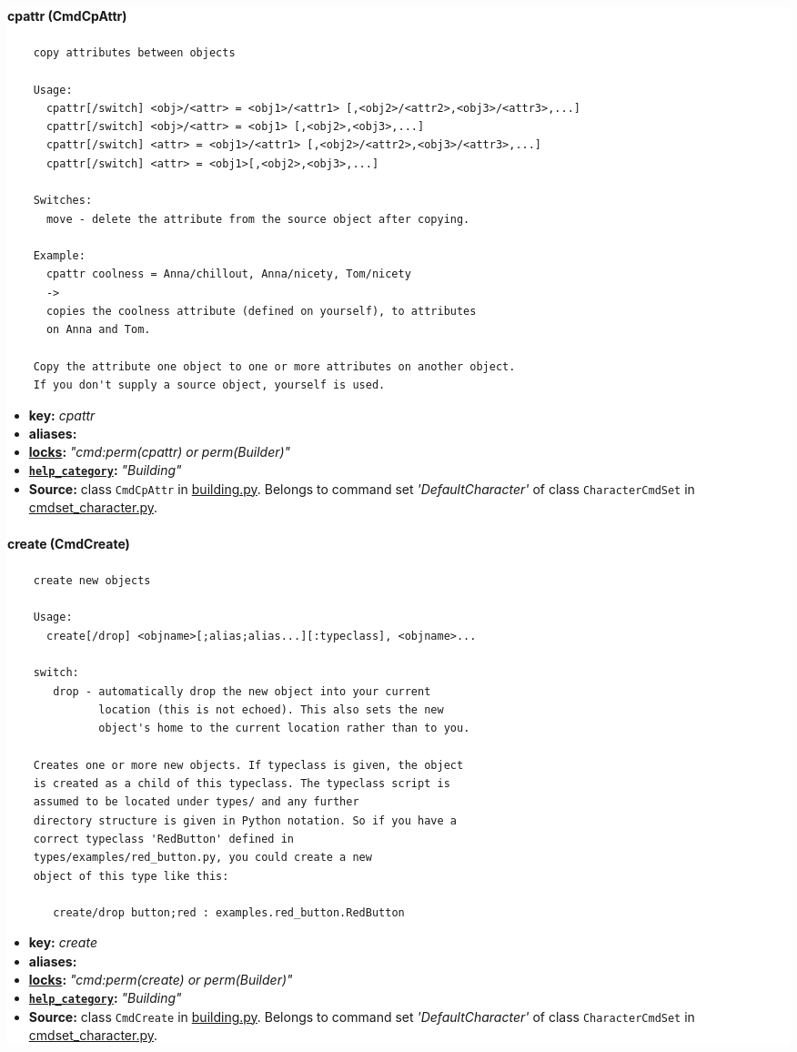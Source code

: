 
#### cpattr (CmdCpAttr)
```
    copy attributes between objects

    Usage:
      cpattr[/switch] <obj>/<attr> = <obj1>/<attr1> [,<obj2>/<attr2>,<obj3>/<attr3>,...]
      cpattr[/switch] <obj>/<attr> = <obj1> [,<obj2>,<obj3>,...]
      cpattr[/switch] <attr> = <obj1>/<attr1> [,<obj2>/<attr2>,<obj3>/<attr3>,...]
      cpattr[/switch] <attr> = <obj1>[,<obj2>,<obj3>,...]

    Switches:
      move - delete the attribute from the source object after copying.

    Example:
      cpattr coolness = Anna/chillout, Anna/nicety, Tom/nicety
      ->
      copies the coolness attribute (defined on yourself), to attributes
      on Anna and Tom.

    Copy the attribute one object to one or more attributes on another object.
    If you don't supply a source object, yourself is used.
```
- **key:** *cpattr*
- **aliases:** 
- **[locks](Locks):** *"cmd:perm(cpattr) or perm(Builder)"*
- **[`help_category`](Help-System):** *"Building"*
- **Source:** class `CmdCpAttr` in [building.py](https://github.com/evennia/evennia/tree/master/evennia/commands/default/building.py).
Belongs to command set *'DefaultCharacter'* of class `CharacterCmdSet` in [cmdset_character.py](https://github.com/evennia/evennia/tree/master/evennia/commands/default/cmdset_character.py).


#### create (CmdCreate)
```
    create new objects

    Usage:
      create[/drop] <objname>[;alias;alias...][:typeclass], <objname>...

    switch:
       drop - automatically drop the new object into your current
              location (this is not echoed). This also sets the new
              object's home to the current location rather than to you.

    Creates one or more new objects. If typeclass is given, the object
    is created as a child of this typeclass. The typeclass script is
    assumed to be located under types/ and any further
    directory structure is given in Python notation. So if you have a
    correct typeclass 'RedButton' defined in
    types/examples/red_button.py, you could create a new
    object of this type like this:

       create/drop button;red : examples.red_button.RedButton
```
- **key:** *create*
- **aliases:** 
- **[locks](Locks):** *"cmd:perm(create) or perm(Builder)"*
- **[`help_category`](Help-System):** *"Building"*
- **Source:** class `CmdCreate` in [building.py](https://github.com/evennia/evennia/tree/master/evennia/commands/default/building.py).
Belongs to command set *'DefaultCharacter'* of class `CharacterCmdSet` in [cmdset_character.py](https://github.com/evennia/evennia/tree/master/evennia/commands/default/cmdset_character.py).
